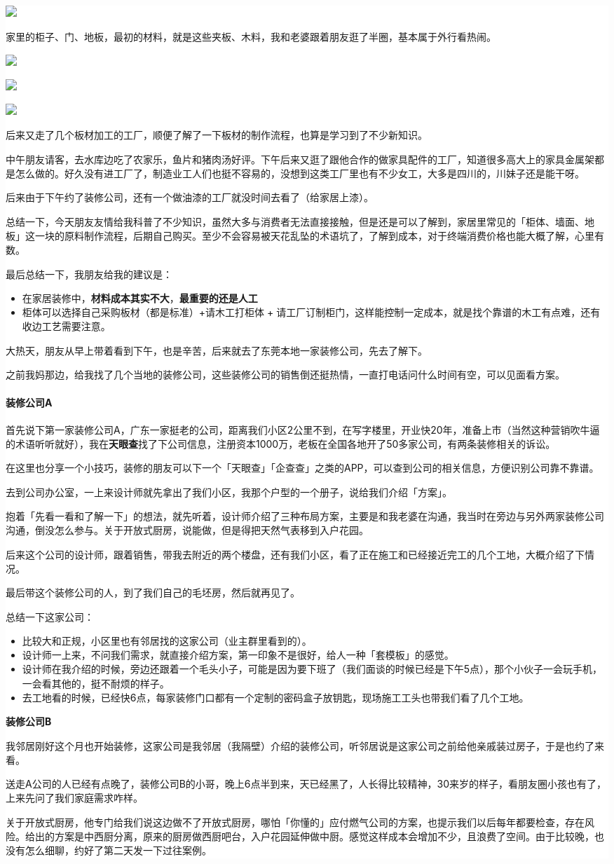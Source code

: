![](https://c2.llyz.xyz/house/dg-15.JPG)

家里的柜子、门、地板，最初的材料，就是这些夹板、木料，我和老婆跟着朋友逛了半圈，基本属于外行看热闹。

![](https://c2.llyz.xyz/house/dg-6.JPG)

![](https://c2.llyz.xyz/house/dg-11.JPG)

![](https://c2.llyz.xyz/house/dg-9.JPG)

后来又走了几个板材加工的工厂，顺便了解了一下板材的制作流程，也算是学习到了不少新知识。

中午朋友请客，去水库边吃了农家乐，鱼片和猪肉汤好评。下午后来又逛了跟他合作的做家具配件的工厂，知道很多高大上的家具金属架都是怎么做的。好久没有进工厂了，制造业工人们也挺不容易的，没想到这类工厂里也有不少女工，大多是四川的，川妹子还是能干呀。

后来由于下午约了装修公司，还有一个做油漆的工厂就没时间去看了（给家居上漆）。

总结一下，今天朋友友情给我科普了不少知识，虽然大多与消费者无法直接接触，但是还是可以了解到，家居里常见的「柜体、墙面、地板」这一块的原料制作流程，后期自己购买。至少不会容易被天花乱坠的术语坑了，了解到成本，对于终端消费价格也能大概了解，心里有数。

最后总结一下，我朋友给我的建议是：​

- 在家居装修中，**材料成本其实不大**，**最重要的还是人工**
- 柜体可以选择自己采购板材（都是标准）+请木工打柜体 + 请工厂订制柜门，这样能控制一定成本，就是找个靠谱的木工有点难，还有收边工艺需要注意。

大热天，朋友从早上带着看到下午，也是辛苦，后来就去了东莞本地一家装修公司，先去了解下。

​之前我妈那边，给我找了几个当地的装修公司，这些装修公司的销售倒还挺热情，一直打电话问什么时间有空，可以见面看方案。

#### 装修公司A

首先说下第一家装修公司A，广东一家挺老的公司，距离我们小区2公里不到，在写字楼里，开业快20年，准备上市（当然这种营销吹牛逼的术语听听就好），我在**天眼查**​找了下公司信息，注册资本1000万，老板在全国各地开了50多家公司，有两条装修相关的诉讼。

在这里也分享一个小技巧，装修的朋友可以下一个「天眼查」「企查查」之类的APP，可以查到公司的相关信息，方便识别公司靠不靠谱。

去到公司办公室，一上来设计师就先拿出了我们小区，我那个户型的一个册子，说给我们介绍「方案」。

​抱着「先看一看和了解一下」的想法，就先听着，设计师介绍了三种布局方案，主要是和我老婆在沟通，我当时在旁边与另外两家装修公司沟通，倒没怎么参与。关于开放式厨房，说能做，但是得把天然气表移到入户花园。

后来这个公司的设计师，跟着销售，带我去附近的两个楼盘，还有我们小区，看了正在施工和已经接近完工的几个工地，大概介绍了下情况。

最后带这个装修公司的人，到了我们自己的毛坯房，然后就再见了。

总结一下这家公司：

- 比较大和正规，小区里也有邻居找的这家公司（业主群里看到的）。
- 设计师一上来，不问我们需求，就直接介绍方案，第一印象不是很好，给人一种「套模板」的感觉。
- 设计师在我介绍的时候，旁边还跟着一个毛头小子，可能是因为要下班了（我们面谈的时候已经是下午5点），那个小伙子一会玩手机，一会看其他的，挺不耐烦的样子。
- 去工地看的时候，已经快6点，每家装修门口都有一个定制的密码盒子放钥匙，现场施工工头也带我们看了几个工地。

**装修公司B**

我邻居刚好这个月也开始装修，这家公司是我邻居（我隔壁）介绍的装修公司，听邻居说是这家公司之前给他亲戚装过房子，于是也约了来看。

送走A公司的人已经有点晚了，装修公司B的小哥，晚上6点半到来，天已经黑了，人长得比较精神，30来岁的样子，看朋友圈小孩也有了，上来先问了我们家庭需求咋样。

关于开放式厨房，他专门给我们说这边做不了开放式厨房，哪怕「你懂的」应付燃气公司的方案，也提示我们以后每年都要检查，存在风险。给出的方案是中西厨分离，原来的厨房做西厨吧台，入户花园延伸做中厨。感觉这样成本会增加不少，且浪费了空间。由于比较晚，也没有怎么细聊，约好了第二天发一下过往案例。
